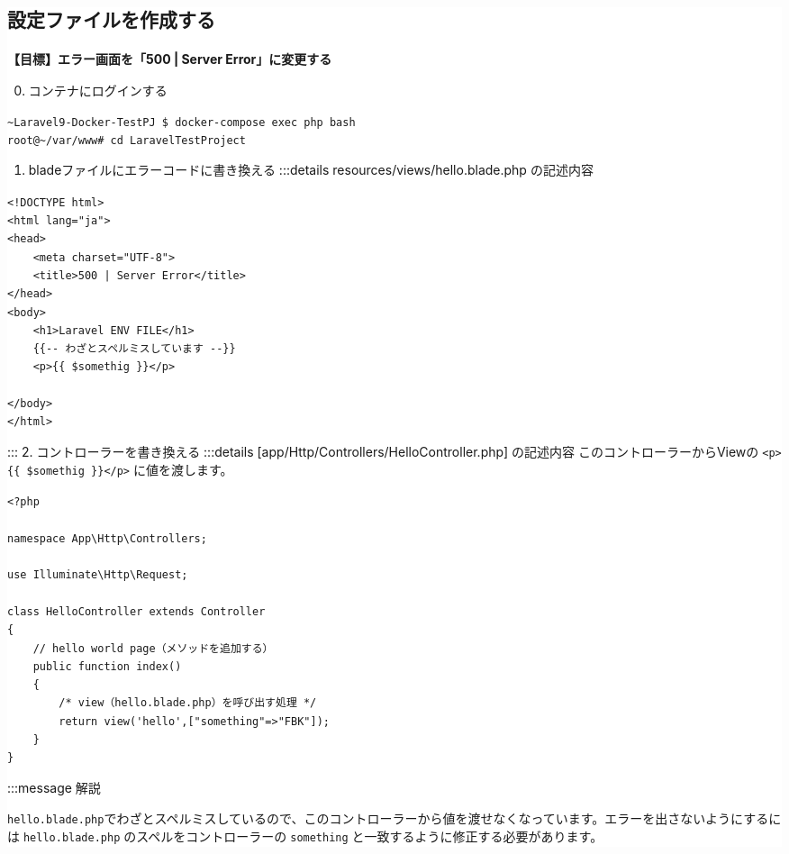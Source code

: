 ## 設定ファイルを作成する
**【目標】エラー画面を「500 | Server Error」に変更する**

0. コンテナにログインする
```js:Terminal
~Laravel9-Docker-TestPJ $ docker-compose exec php bash
root@~/var/www# cd LaravelTestProject
```

1. bladeファイルにエラーコードに書き換える
:::details resources/views/hello.blade.php の記述内容
```js:hello.blade.php
<!DOCTYPE html>
<html lang="ja">
<head>
    <meta charset="UTF-8">
    <title>500 | Server Error</title>
</head>
<body>
    <h1>Laravel ENV FILE</h1>
    {{-- わざとスペルミスしています --}}
    <p>{{ $somethig }}</p>
    
</body>
</html>
```
:::
2. コントローラーを書き換える
:::details [app/Http/Controllers/HelloController.php] の記述内容
このコントローラーからViewの `<p>{{ $somethig }}</p>` に値を渡します。
```js:HelloController.php
<?php

namespace App\Http\Controllers;

use Illuminate\Http\Request;

class HelloController extends Controller
{
    // hello world page（メソッドを追加する）
    public function index()
    {
        /* view（hello.blade.php）を呼び出す処理 */
        return view('hello',["something"=>"FBK"]);
    }
}
```
:::message
解説

`hello.blade.php`でわざとスペルミスしているので、このコントローラーから値を渡せなくなっています。エラーを出さないようにするには `hello.blade.php` のスペルをコントローラーの `something` と一致するように修正する必要があります。

